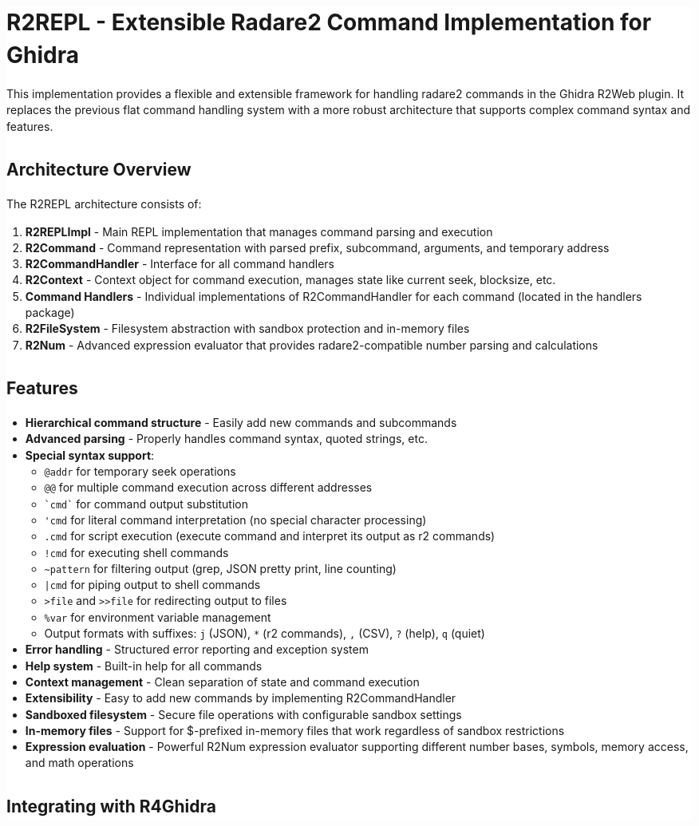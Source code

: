 # R2REPL - Extensible Radare2 Command Implementation for Ghidra

This implementation provides a flexible and extensible framework for handling radare2 commands in the Ghidra R2Web plugin. It replaces the previous flat command handling system with a more robust architecture that supports complex command syntax and features.

## Architecture Overview

The R2REPL architecture consists of:

1. **R2REPLImpl** - Main REPL implementation that manages command parsing and execution
2. **R2Command** - Command representation with parsed prefix, subcommand, arguments, and temporary address
3. **R2CommandHandler** - Interface for all command handlers
4. **R2Context** - Context object for command execution, manages state like current seek, blocksize, etc.
5. **Command Handlers** - Individual implementations of R2CommandHandler for each command (located in the handlers package)
6. **R2FileSystem** - Filesystem abstraction with sandbox protection and in-memory files
6. **R2Num** - Advanced expression evaluator that provides radare2-compatible number parsing and calculations

## Features

- **Hierarchical command structure** - Easily add new commands and subcommands
- **Advanced parsing** - Properly handles command syntax, quoted strings, etc.
- **Special syntax support**:
  - `@addr` for temporary seek operations
  - `@@` for multiple command execution across different addresses
  - `` `cmd` `` for command output substitution
  - `'cmd` for literal command interpretation (no special character processing)
  - `.cmd` for script execution (execute command and interpret its output as r2 commands)
  - `!cmd` for executing shell commands
  - `~pattern` for filtering output (grep, JSON pretty print, line counting)
  - `|cmd` for piping output to shell commands
  - `>file` and `>>file` for redirecting output to files
  - `%var` for environment variable management
  - Output formats with suffixes: `j` (JSON), `*` (r2 commands), `,` (CSV), `?` (help), `q` (quiet)
- **Error handling** - Structured error reporting and exception system
- **Help system** - Built-in help for all commands
- **Context management** - Clean separation of state and command execution
- **Extensibility** - Easy to add new commands by implementing R2CommandHandler
- **Sandboxed filesystem** - Secure file operations with configurable sandbox settings
- **In-memory files** - Support for $-prefixed in-memory files that work regardless of sandbox restrictions
- **Expression evaluation** - Powerful R2Num expression evaluator supporting different number bases, symbols, memory access, and math operations

## Integrating with R4Ghidra
